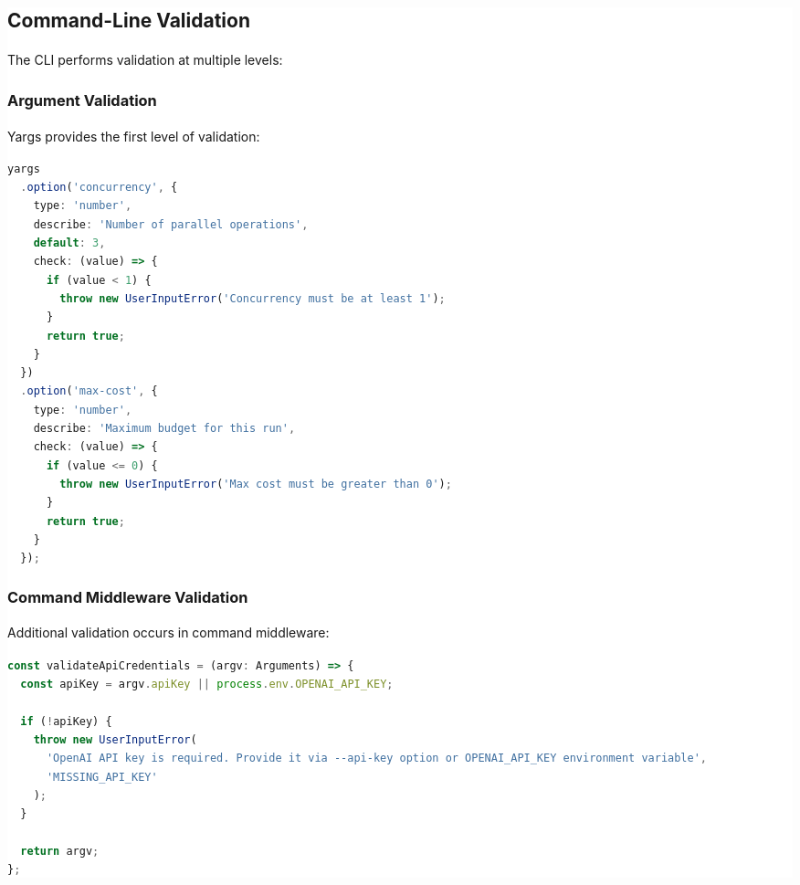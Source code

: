 ## Command-Line Validation

The CLI performs validation at multiple levels:

### Argument Validation

Yargs provides the first level of validation:

```typescript
yargs
  .option('concurrency', {
    type: 'number',
    describe: 'Number of parallel operations',
    default: 3,
    check: (value) => {
      if (value < 1) {
        throw new UserInputError('Concurrency must be at least 1');
      }
      return true;
    }
  })
  .option('max-cost', {
    type: 'number',
    describe: 'Maximum budget for this run',
    check: (value) => {
      if (value <= 0) {
        throw new UserInputError('Max cost must be greater than 0');
      }
      return true;
    }
  });
```

### Command Middleware Validation

Additional validation occurs in command middleware:

```typescript
const validateApiCredentials = (argv: Arguments) => {
  const apiKey = argv.apiKey || process.env.OPENAI_API_KEY;
  
  if (!apiKey) {
    throw new UserInputError(
      'OpenAI API key is required. Provide it via --api-key option or OPENAI_API_KEY environment variable',
      'MISSING_API_KEY'
    );
  }
  
  return argv;
};
```
